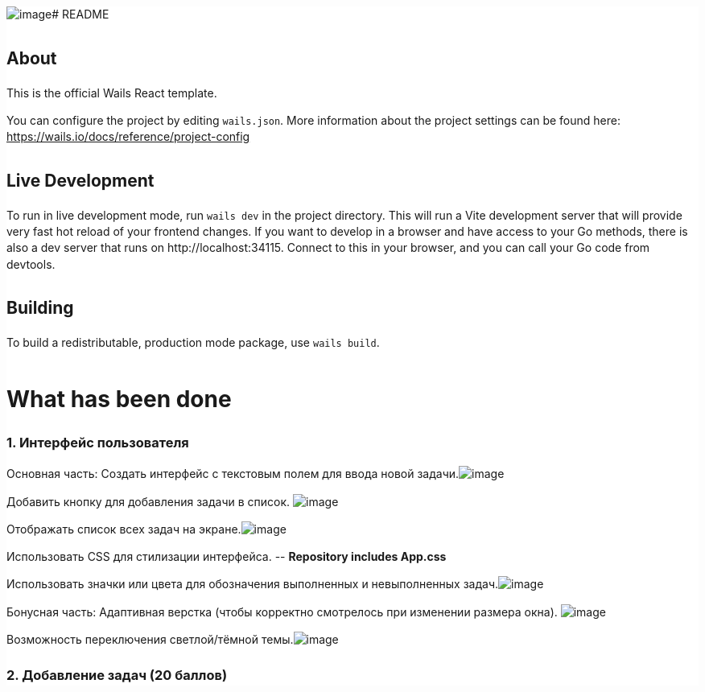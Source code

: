 <img width="144" height="89" alt="image" src="https://github.com/user-attachments/assets/a9567e26-76df-44df-b7c9-60494c464551" /># README

## About

This is the official Wails React template.

You can configure the project by editing `wails.json`. More information about the project settings can be found
here: https://wails.io/docs/reference/project-config

## Live Development

To run in live development mode, run `wails dev` in the project directory. This will run a Vite development
server that will provide very fast hot reload of your frontend changes. If you want to develop in a browser
and have access to your Go methods, there is also a dev server that runs on http://localhost:34115. Connect
to this in your browser, and you can call your Go code from devtools.

## Building

To build a redistributable, production mode package, use `wails build`.


# What has been done

### 1. Интерфейс пользователя 

Основная часть:
 Создать интерфейс с текстовым полем для ввода новой задачи.<img width="1009" height="845" alt="image" src="https://github.com/user-attachments/assets/4bb1a4aa-b140-4c3b-8008-1fa8f5b6da10" />

 Добавить кнопку для добавления задачи в список. <img width="84" height="69" alt="image" src="https://github.com/user-attachments/assets/516ae580-80d3-45c7-a700-7111bed7a0b6" />

 Отображать список всех задач на экране.<img width="772" height="377" alt="image" src="https://github.com/user-attachments/assets/c0c797b2-e0c3-4d33-ae7a-3f4a7bae0387" />

 Использовать CSS для стилизации интерфейса.
 --    **Repository includes App.css** 
     
 Использовать значки или цвета для обозначения выполненных и невыполненных задач.<img width="763" height="93" alt="image" src="https://github.com/user-attachments/assets/29334966-c506-4d33-a0de-97e4c53284d7" />

Бонусная часть:
 Адаптивная верстка (чтобы корректно смотрелось при изменении размера окна).
 <img width="765" height="627" alt="image" src="https://github.com/user-attachments/assets/5c83304b-a378-40cd-a69e-34657e96a373" />

 Возможность переключения светлой/тёмной темы.<img width="744" height="590" alt="image" src="https://github.com/user-attachments/assets/e9124fa1-2161-4af5-9dda-1b1e8ecb19bb" />


### 2. Добавление задач (20 баллов)
